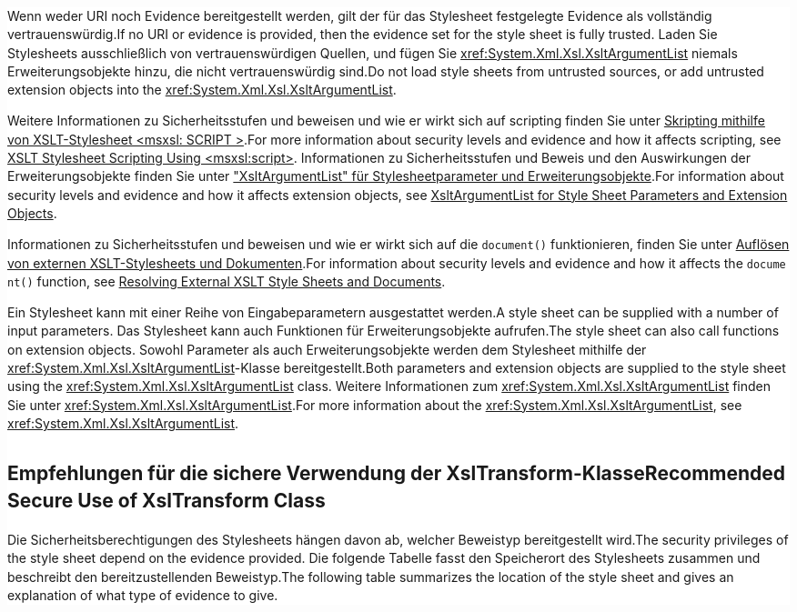  <span data-ttu-id="d6bf8-125">Wenn weder URI noch Evidence bereitgestellt werden, gilt der für das Stylesheet festgelegte Evidence als vollständig vertrauenswürdig.</span><span class="sxs-lookup"><span data-stu-id="d6bf8-125">If no URI or evidence is provided, then the evidence set for the style sheet is fully trusted.</span></span> <span data-ttu-id="d6bf8-126">Laden Sie Stylesheets ausschließlich von vertrauenswürdigen Quellen, und fügen Sie <xref:System.Xml.Xsl.XsltArgumentList> niemals Erweiterungsobjekte hinzu, die nicht vertrauenswürdig sind.</span><span class="sxs-lookup"><span data-stu-id="d6bf8-126">Do not load style sheets from untrusted sources, or add untrusted extension objects into the <xref:System.Xml.Xsl.XsltArgumentList>.</span></span>  
  
 <span data-ttu-id="d6bf8-127">Weitere Informationen zu Sicherheitsstufen und beweisen und wie er wirkt sich auf scripting finden Sie unter [Skripting mithilfe von XSLT-Stylesheet \<msxsl: SCRIPT >](../../../../docs/standard/data/xml/xslt-stylesheet-scripting-using-msxsl-script.md).</span><span class="sxs-lookup"><span data-stu-id="d6bf8-127">For more information about security levels and evidence and how it affects scripting, see [XSLT Stylesheet Scripting Using \<msxsl:script>](../../../../docs/standard/data/xml/xslt-stylesheet-scripting-using-msxsl-script.md).</span></span> <span data-ttu-id="d6bf8-128">Informationen zu Sicherheitsstufen und Beweis und den Auswirkungen der Erweiterungsobjekte finden Sie unter ["XsltArgumentList" für Stylesheetparameter und Erweiterungsobjekte](../../../../docs/standard/data/xml/xsltargumentlist-for-style-sheet-parameters-and-extension-objects.md).</span><span class="sxs-lookup"><span data-stu-id="d6bf8-128">For information about security levels and evidence and how it affects extension objects, see [XsltArgumentList for Style Sheet Parameters and Extension Objects](../../../../docs/standard/data/xml/xsltargumentlist-for-style-sheet-parameters-and-extension-objects.md).</span></span>  
  
 <span data-ttu-id="d6bf8-129">Informationen zu Sicherheitsstufen und beweisen und wie er wirkt sich auf die `document()` funktionieren, finden Sie unter [Auflösen von externen XSLT-Stylesheets und Dokumenten](../../../../docs/standard/data/xml/resolving-external-xslt-style-sheets-and-documents.md).</span><span class="sxs-lookup"><span data-stu-id="d6bf8-129">For information about security levels and evidence and how it affects the `document()` function, see [Resolving External XSLT Style Sheets and Documents](../../../../docs/standard/data/xml/resolving-external-xslt-style-sheets-and-documents.md).</span></span>  
  
 <span data-ttu-id="d6bf8-130">Ein Stylesheet kann mit einer Reihe von Eingabeparametern ausgestattet werden.</span><span class="sxs-lookup"><span data-stu-id="d6bf8-130">A style sheet can be supplied with a number of input parameters.</span></span> <span data-ttu-id="d6bf8-131">Das Stylesheet kann auch Funktionen für Erweiterungsobjekte aufrufen.</span><span class="sxs-lookup"><span data-stu-id="d6bf8-131">The style sheet can also call functions on extension objects.</span></span> <span data-ttu-id="d6bf8-132">Sowohl Parameter als auch Erweiterungsobjekte werden dem Stylesheet mithilfe der <xref:System.Xml.Xsl.XsltArgumentList>-Klasse bereitgestellt.</span><span class="sxs-lookup"><span data-stu-id="d6bf8-132">Both parameters and extension objects are supplied to the style sheet using the <xref:System.Xml.Xsl.XsltArgumentList> class.</span></span> <span data-ttu-id="d6bf8-133">Weitere Informationen zum <xref:System.Xml.Xsl.XsltArgumentList> finden Sie unter <xref:System.Xml.Xsl.XsltArgumentList>.</span><span class="sxs-lookup"><span data-stu-id="d6bf8-133">For more information about the <xref:System.Xml.Xsl.XsltArgumentList>, see <xref:System.Xml.Xsl.XsltArgumentList>.</span></span>  
  
## <a name="recommended-secure-use-of-xsltransform-class"></a><span data-ttu-id="d6bf8-134">Empfehlungen für die sichere Verwendung der XslTransform-Klasse</span><span class="sxs-lookup"><span data-stu-id="d6bf8-134">Recommended Secure Use of XslTransform Class</span></span>  
 <span data-ttu-id="d6bf8-135">Die Sicherheitsberechtigungen des Stylesheets hängen davon ab, welcher Beweistyp bereitgestellt wird.</span><span class="sxs-lookup"><span data-stu-id="d6bf8-135">The security privileges of the style sheet depend on the evidence provided.</span></span> <span data-ttu-id="d6bf8-136">Die folgende Tabelle fasst den Speicherort des Stylesheets zusammen und beschreibt den bereitzustellenden Beweistyp.</span><span class="sxs-lookup"><span data-stu-id="d6bf8-136">The following table summarizes the location of the style sheet and gives an explanation of what type of evidence to give.</span></span>  
  